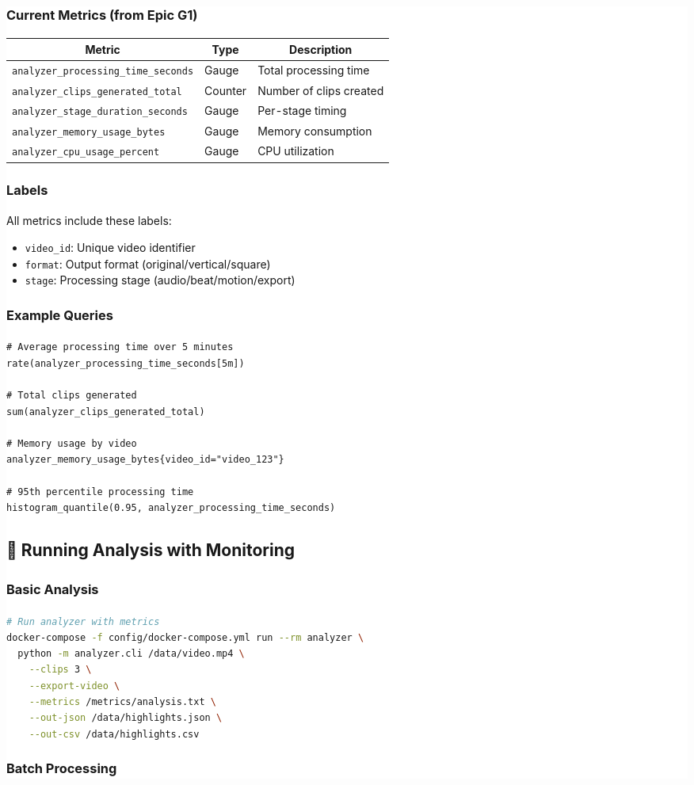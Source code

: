 ### Current Metrics (from Epic G1)

| Metric | Type | Description |
|--------|------|-------------|
| `analyzer_processing_time_seconds` | Gauge | Total processing time |
| `analyzer_clips_generated_total` | Counter | Number of clips created |
| `analyzer_stage_duration_seconds` | Gauge | Per-stage timing |
| `analyzer_memory_usage_bytes` | Gauge | Memory consumption |
| `analyzer_cpu_usage_percent` | Gauge | CPU utilization |

### Labels

All metrics include these labels:
- `video_id`: Unique video identifier
- `format`: Output format (original/vertical/square)
- `stage`: Processing stage (audio/beat/motion/export)

### Example Queries

```promql
# Average processing time over 5 minutes
rate(analyzer_processing_time_seconds[5m])

# Total clips generated
sum(analyzer_clips_generated_total)

# Memory usage by video
analyzer_memory_usage_bytes{video_id="video_123"}

# 95th percentile processing time
histogram_quantile(0.95, analyzer_processing_time_seconds)
```

## 🔄 Running Analysis with Monitoring

### Basic Analysis

```bash
# Run analyzer with metrics
docker-compose -f config/docker-compose.yml run --rm analyzer \
  python -m analyzer.cli /data/video.mp4 \
    --clips 3 \
    --export-video \
    --metrics /metrics/analysis.txt \
    --out-json /data/highlights.json \
    --out-csv /data/highlights.csv
```

### Batch Processing

